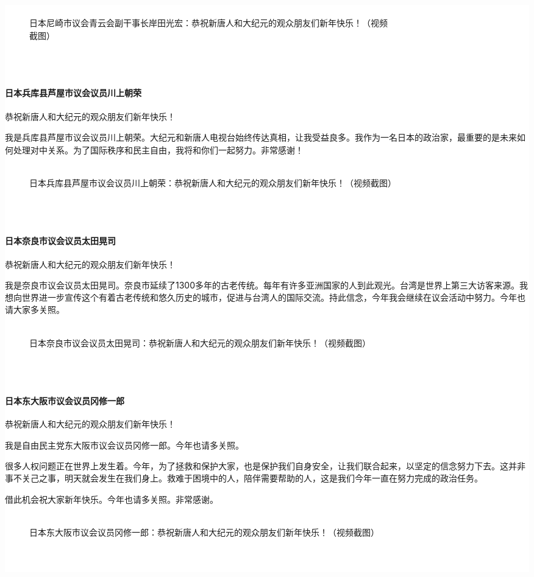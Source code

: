  </p>
 <figure class="wp-caption alignnone" id="attachment_103303990" style="width: 600px">
  <img alt="" class="size-medium wp-image-103303990" src="https://i.ntdtv.com/assets/uploads/2021/12/id13453871-3c429ae430316f1f5a69f314b6743325-600x333-600x333.jpg"/>
  <br/><figcaption class="wp-caption-text">
   日本尼崎市议会青云会副干事长岸田光宏：恭祝新唐人和大纪元的观众朋友们新年快乐！（视频截图）
  </figcaption><br/>
 </figure><br/>
 <h4>
  日本兵库县芦屋市议会议员川上朝荣
 </h4>
 <p>
  恭祝新唐人和大纪元的观众朋友们新年快乐！
 </p>
 <p>
  我是兵库县芦屋市议会议员川上朝荣。大纪元和新唐人电视台始终传达真相，让我受益良多。我作为一名日本的政治家，最重要的是未来如何处理对中关系。为了国际秩序和民主自由，我将和你们一起努力。非常感谢！
 </p>
 <figure class="wp-caption alignnone" id="attachment_103303989" style="width: 600px">
  <img alt="" class="size-medium wp-image-103303989" src="https://i.ntdtv.com/assets/uploads/2021/12/id13453894-793b814931794ca3466cdd1cca045fa3-600x338-600x338.jpg"/>
  <br/><figcaption class="wp-caption-text">
   日本兵库县芦屋市议会议员川上朝荣：恭祝新唐人和大纪元的观众朋友们新年快乐！（视频截图）
  </figcaption><br/>
 </figure><br/>
 <h4>
  日本奈良市议会议员太田晃司
 </h4>
 <p>
  恭祝新唐人和大纪元的观众朋友们新年快乐！
 </p>
 <p>
  我是奈良市议会议员太田晃司。奈良市延续了1300多年的古老传统。每年有许多亚洲国家的人到此观光。台湾是世界上第三大访客来源。我想向世界进一步宣传这个有着古老传统和悠久历史的城市，促进与台湾人的国际交流。持此信念，今年我会继续在议会活动中努力。今年也请大家多关照。
 </p>
 <figure class="wp-caption alignnone" id="attachment_103303988" style="width: 600px">
  <img alt="" class="size-medium wp-image-103303988" src="https://i.ntdtv.com/assets/uploads/2021/12/id13453895-f7961e97b5654d5cf1968e0f4c0b2473-600x332-600x332.jpg"/>
  <br/><figcaption class="wp-caption-text">
   日本奈良市议会议员太田晃司：恭祝新唐人和大纪元的观众朋友们新年快乐！（视频截图）
  </figcaption><br/>
 </figure><br/>
 <h4>
  日本东大阪市议会议员冈修一郎
 </h4>
 <p>
  恭祝新唐人和大纪元的观众朋友们新年快乐！
 </p>
 <p>
  我是自由民主党东大阪市议会议员冈修一郎。今年也请多关照。
 </p>
 <p>
  很多人权问题正在世界上发生着。今年，为了拯救和保护大家，也是保护我们自身安全，让我们联合起来，以坚定的信念努力下去。这并非事不关己之事，明天就会发生在我们身上。救难于困境中的人，陪伴需要帮助的人，这是我们今年一直在努力完成的政治任务。
 </p>
 <p>
  借此机会祝大家新年快乐。今年也请多关照。非常感谢。
 </p>
 <figure class="wp-caption alignnone" id="attachment_103303987" style="width: 600px">
  <img alt="" class="size-medium wp-image-103303987" src="https://i.ntdtv.com/assets/uploads/2021/12/id13453898-9299bdc6af20c79c85cd31f880a5d1b2-600x335-600x335.jpg"/>
  <br/><figcaption class="wp-caption-text">
   日本东大阪市议会议员冈修一郎：恭祝新唐人和大纪元的观众朋友们新年快乐！（视频截图）
  </figcaption><br/>
 </figure><br/>
 <h4>